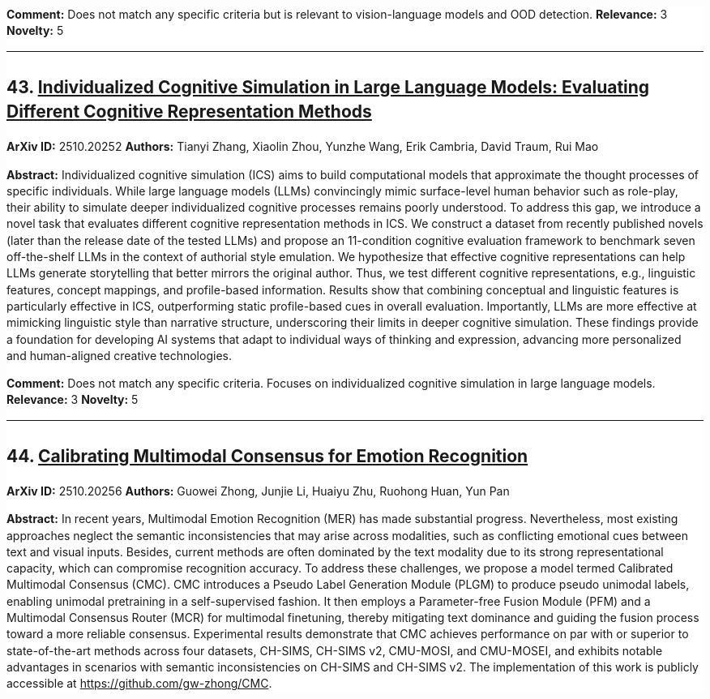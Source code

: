 **Comment:** Does not match any specific criteria but is relevant to vision-language models and OOD detection.
**Relevance:** 3
**Novelty:** 5

---

## 43. [Individualized Cognitive Simulation in Large Language Models: Evaluating Different Cognitive Representation Methods](https://arxiv.org/abs/2510.20252) <a id="link43"></a>
**ArXiv ID:** 2510.20252
**Authors:** Tianyi Zhang, Xiaolin Zhou, Yunzhe Wang, Erik Cambria, David Traum, Rui Mao

**Abstract:**  Individualized cognitive simulation (ICS) aims to build computational models that approximate the thought processes of specific individuals. While large language models (LLMs) convincingly mimic surface-level human behavior such as role-play, their ability to simulate deeper individualized cognitive processes remains poorly understood. To address this gap, we introduce a novel task that evaluates different cognitive representation methods in ICS. We construct a dataset from recently published novels (later than the release date of the tested LLMs) and propose an 11-condition cognitive evaluation framework to benchmark seven off-the-shelf LLMs in the context of authorial style emulation. We hypothesize that effective cognitive representations can help LLMs generate storytelling that better mirrors the original author. Thus, we test different cognitive representations, e.g., linguistic features, concept mappings, and profile-based information. Results show that combining conceptual and linguistic features is particularly effective in ICS, outperforming static profile-based cues in overall evaluation. Importantly, LLMs are more effective at mimicking linguistic style than narrative structure, underscoring their limits in deeper cognitive simulation. These findings provide a foundation for developing AI systems that adapt to individual ways of thinking and expression, advancing more personalized and human-aligned creative technologies.

**Comment:** Does not match any specific criteria. Focuses on individualized cognitive simulation in large language models.
**Relevance:** 3
**Novelty:** 5

---

## 44. [Calibrating Multimodal Consensus for Emotion Recognition](https://arxiv.org/abs/2510.20256) <a id="link44"></a>
**ArXiv ID:** 2510.20256
**Authors:** Guowei Zhong, Junjie Li, Huaiyu Zhu, Ruohong Huan, Yun Pan

**Abstract:**  In recent years, Multimodal Emotion Recognition (MER) has made substantial progress. Nevertheless, most existing approaches neglect the semantic inconsistencies that may arise across modalities, such as conflicting emotional cues between text and visual inputs. Besides, current methods are often dominated by the text modality due to its strong representational capacity, which can compromise recognition accuracy. To address these challenges, we propose a model termed Calibrated Multimodal Consensus (CMC). CMC introduces a Pseudo Label Generation Module (PLGM) to produce pseudo unimodal labels, enabling unimodal pretraining in a self-supervised fashion. It then employs a Parameter-free Fusion Module (PFM) and a Multimodal Consensus Router (MCR) for multimodal finetuning, thereby mitigating text dominance and guiding the fusion process toward a more reliable consensus. Experimental results demonstrate that CMC achieves performance on par with or superior to state-of-the-art methods across four datasets, CH-SIMS, CH-SIMS v2, CMU-MOSI, and CMU-MOSEI, and exhibits notable advantages in scenarios with semantic inconsistencies on CH-SIMS and CH-SIMS v2. The implementation of this work is publicly accessible at https://github.com/gw-zhong/CMC.

